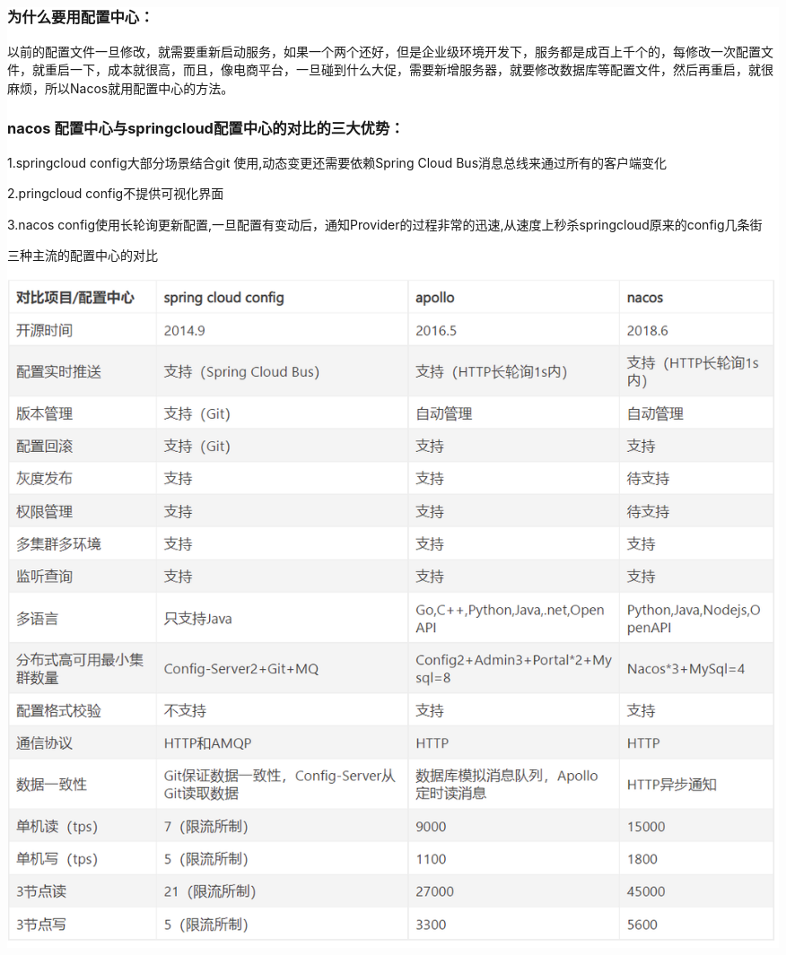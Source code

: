  

### 为什么要用配置中心：

以前的配置文件一旦修改，就需要重新启动服务，如果一个两个还好，但是企业级环境开发下，服务都是成百上千个的，每修改一次配置文件，就重启一下，成本就很高，而且，像电商平台，一旦碰到什么大促，需要新增服务器，就要修改数据库等配置文件，然后再重启，就很麻烦，所以Nacos就用配置中心的方法。

### nacos 配置中心与springcloud配置中心的对比的三大优势：

1.springcloud config大部分场景结合git 使用,动态变更还需要依赖Spring Cloud Bus消息总线来通过所有的客户端变化

2.pringcloud config不提供可视化界面

3.nacos config使用长轮询更新配置,一旦配置有变动后，通知Provider的过程非常的迅速,从速度上秒杀springcloud原来的config几条街

三种主流的配置中心的对比

![image-20220516201051974](.\images\image-20220516201051974.png)
